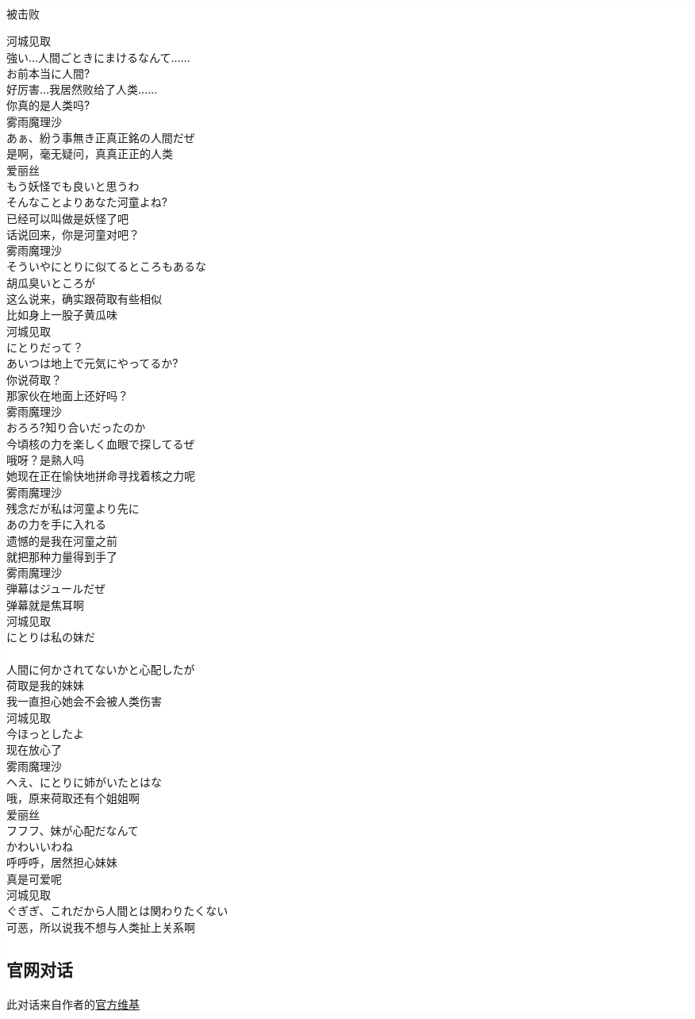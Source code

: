 被击败</div></td></tr><tr class="tt-content" id="Stage_Phantasm-42" data-pos="&#91;&quot;Stage Phantasm&quot;,42&#93;"><td id="河城见取" class="tt-char" lang="zh"><div class="poem">河城见取</div></td><td class="tt-ja" lang="ja"><div class="poem">強い…人間ごときにまけるなんて……<br>お前本当に人間?</div></td><td class="tt-zh" lang="zh"><div class="poem">好厉害…我居然败给了人类……<br>你真的是人类吗?</div></td></tr><tr class="tt-content" id="Stage_Phantasm-43" data-pos="&#91;&quot;Stage Phantasm&quot;,43&#93;"><td id="雾雨魔理沙" class="tt-char" lang="zh"><div class="poem">雾雨魔理沙</div></td><td class="tt-ja" lang="ja"><div class="poem">あぁ、紛う事無き正真正銘の人間だぜ</div></td><td class="tt-zh" lang="zh"><div class="poem">是啊，毫无疑问，真真正正的人类</div></td></tr><tr class="tt-content" id="Stage_Phantasm-44" data-pos="&#91;&quot;Stage Phantasm&quot;,44&#93;"><td id="爱丽丝" class="tt-char" lang="zh"><div class="poem">爱丽丝</div></td><td class="tt-ja" lang="ja"><div class="poem">もう妖怪でも良いと思うわ<br>そんなことよりあなた河童よね?</div></td><td class="tt-zh" lang="zh"><div class="poem">已经可以叫做是妖怪了吧<br>话说回来，你是河童对吧？</div></td></tr><tr class="tt-content" id="Stage_Phantasm-45" data-pos="&#91;&quot;Stage Phantasm&quot;,45&#93;"><td id="雾雨魔理沙" class="tt-char" lang="zh"><div class="poem">雾雨魔理沙</div></td><td class="tt-ja" lang="ja"><div class="poem">そういやにとりに似てるところもあるな<br>胡瓜臭いところが</div></td><td class="tt-zh" lang="zh"><div class="poem">这么说来，确实跟荷取有些相似<br>比如身上一股子黄瓜味</div></td></tr><tr class="tt-content" id="Stage_Phantasm-46" data-pos="&#91;&quot;Stage Phantasm&quot;,46&#93;"><td id="河城见取" class="tt-char" lang="zh"><div class="poem">河城见取</div></td><td class="tt-ja" lang="ja"><div class="poem">にとりだって？<br>あいつは地上で元気にやってるか?</div></td><td class="tt-zh" lang="zh"><div class="poem">你说荷取？<br>那家伙在地面上还好吗？</div></td></tr><tr class="tt-content" id="Stage_Phantasm-47" data-pos="&#91;&quot;Stage Phantasm&quot;,47&#93;"><td id="雾雨魔理沙" class="tt-char" lang="zh"><div class="poem">雾雨魔理沙</div></td><td class="tt-ja" lang="ja"><div class="poem">おろろ?知り合いだったのか<br>今頃核の力を楽しく血眼で探してるぜ</div></td><td class="tt-zh" lang="zh"><div class="poem">哦呀？是熟人吗<br>她现在正在愉快地拼命寻找着核之力呢</div></td></tr><tr class="tt-content" id="Stage_Phantasm-48" data-pos="&#91;&quot;Stage Phantasm&quot;,48&#93;"><td id="雾雨魔理沙" class="tt-char" lang="zh"><div class="poem">雾雨魔理沙</div></td><td class="tt-ja" lang="ja"><div class="poem">残念だが私は河童より先に<br>あの力を手に入れる</div></td><td class="tt-zh" lang="zh"><div class="poem">遗憾的是我在河童之前<br>就把那种力量得到手了</div></td></tr><tr class="tt-content" id="Stage_Phantasm-49" data-pos="&#91;&quot;Stage Phantasm&quot;,49&#93;"><td id="雾雨魔理沙" class="tt-char" lang="zh"><div class="poem">雾雨魔理沙</div></td><td class="tt-ja" lang="ja"><div class="poem">弾幕はジュールだぜ</div></td><td class="tt-zh" lang="zh"><div class="poem">弹幕就是焦耳啊</div></td></tr><tr class="tt-content" id="Stage_Phantasm-50" data-pos="&#91;&quot;Stage Phantasm&quot;,50&#93;"><td id="河城见取" class="tt-char" lang="zh"><div class="poem">河城见取</div></td><td class="tt-ja" lang="ja"><div class="poem">にとりは私の妹だ<br><br>人間に何かされてないかと心配したが</div></td><td class="tt-zh" lang="zh"><div class="poem">荷取是我的妹妹<br>我一直担心她会不会被人类伤害</div></td></tr><tr class="tt-content" id="Stage_Phantasm-51" data-pos="&#91;&quot;Stage Phantasm&quot;,51&#93;"><td id="河城见取" class="tt-char" lang="zh"><div class="poem">河城见取</div></td><td class="tt-ja" lang="ja"><div class="poem">今ほっとしたよ</div></td><td class="tt-zh" lang="zh"><div class="poem">现在放心了</div></td></tr><tr class="tt-content" id="Stage_Phantasm-52" data-pos="&#91;&quot;Stage Phantasm&quot;,52&#93;"><td id="雾雨魔理沙" class="tt-char" lang="zh"><div class="poem">雾雨魔理沙</div></td><td class="tt-ja" lang="ja"><div class="poem">ヘえ、にとりに姉がいたとはな</div></td><td class="tt-zh" lang="zh"><div class="poem">哦，原来荷取还有个姐姐啊</div></td></tr><tr class="tt-content" id="Stage_Phantasm-53" data-pos="&#91;&quot;Stage Phantasm&quot;,53&#93;"><td id="爱丽丝" class="tt-char" lang="zh"><div class="poem">爱丽丝</div></td><td class="tt-ja" lang="ja"><div class="poem">フフフ、妹が心配だなんて<br>かわいいわね</div></td><td class="tt-zh" lang="zh"><div class="poem">呼呼呼，居然担心妹妹<br>真是可爱呢</div></td></tr><tr class="tt-content" id="Stage_Phantasm-54" data-pos="&#91;&quot;Stage Phantasm&quot;,54&#93;"><td id="河城见取" class="tt-char" lang="zh"><div class="poem">河城见取</div></td><td class="tt-ja" lang="ja"><div class="poem">ぐぎぎ、これだから人間とは関わりたくない</div></td><td class="tt-zh" lang="zh"><div class="poem">可恶，所以说我不想与人类扯上关系啊</div></td></tr></tbody></table>



## 官网对话
  
此对话来自作者的[官方维基](http://www26.atwiki.jp/河城见取/)
  

